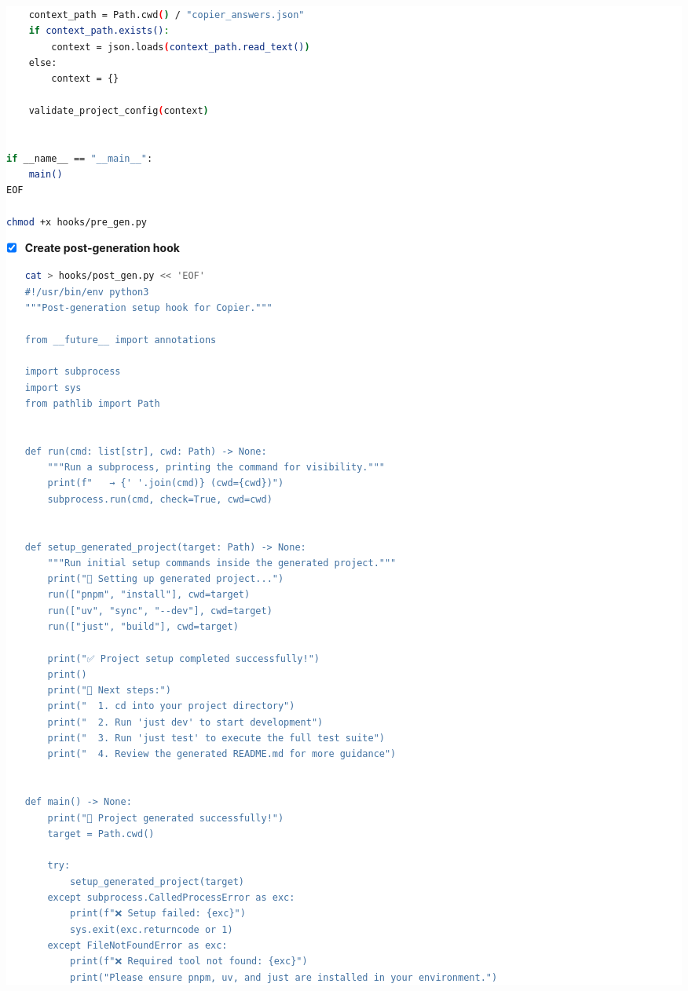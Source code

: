  ```bash
      context_path = Path.cwd() / "copier_answers.json"
      if context_path.exists():
          context = json.loads(context_path.read_text())
      else:
          context = {}

      validate_project_config(context)


  if __name__ == "__main__":
      main()
  EOF

  chmod +x hooks/pre_gen.py
  ```

- [x] **Create post-generation hook**

  ```bash
  cat > hooks/post_gen.py << 'EOF'
  #!/usr/bin/env python3
  """Post-generation setup hook for Copier."""

  from __future__ import annotations

  import subprocess
  import sys
  from pathlib import Path


  def run(cmd: list[str], cwd: Path) -> None:
      """Run a subprocess, printing the command for visibility."""
      print(f"   → {' '.join(cmd)} (cwd={cwd})")
      subprocess.run(cmd, check=True, cwd=cwd)


  def setup_generated_project(target: Path) -> None:
      """Run initial setup commands inside the generated project."""
      print("🔧 Setting up generated project...")
      run(["pnpm", "install"], cwd=target)
      run(["uv", "sync", "--dev"], cwd=target)
      run(["just", "build"], cwd=target)

      print("✅ Project setup completed successfully!")
      print()
      print("🚀 Next steps:")
      print("  1. cd into your project directory")
      print("  2. Run 'just dev' to start development")
      print("  3. Run 'just test' to execute the full test suite")
      print("  4. Review the generated README.md for more guidance")


  def main() -> None:
      print("🎉 Project generated successfully!")
      target = Path.cwd()

      try:
          setup_generated_project(target)
      except subprocess.CalledProcessError as exc:
          print(f"❌ Setup failed: {exc}")
          sys.exit(exc.returncode or 1)
      except FileNotFoundError as exc:
          print(f"❌ Required tool not found: {exc}")
          print("Please ensure pnpm, uv, and just are installed in your environment.")
  ```